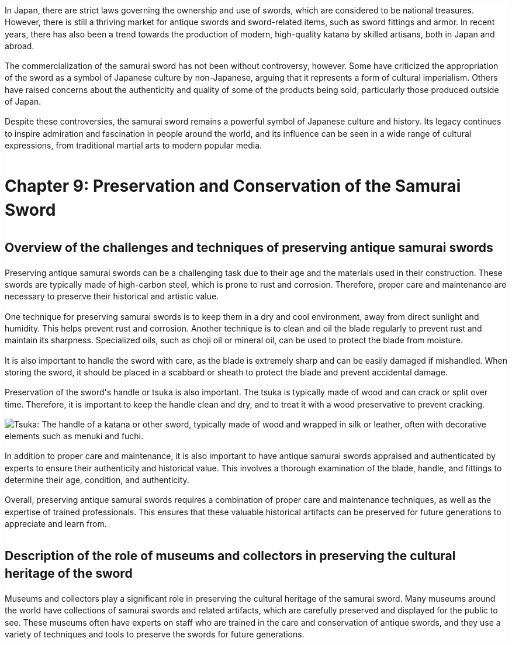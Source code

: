 In Japan, there are strict laws governing the ownership and use of swords, which are considered to be national treasures. However, there is still a thriving market for antique swords and sword-related items, such as sword fittings and armor. In recent years, there has also been a trend towards the production of modern, high-quality katana by skilled artisans, both in Japan and abroad.

The commercialization of the samurai sword has not been without controversy, however. Some have criticized the appropriation of the sword as a symbol of Japanese culture by non-Japanese, arguing that it represents a form of cultural imperialism. Others have raised concerns about the authenticity and quality of some of the products being sold, particularly those produced outside of Japan.

Despite these controversies, the samurai sword remains a powerful symbol of Japanese culture and history. Its legacy continues to inspire admiration and fascination in people around the world, and its influence can be seen in a wide range of cultural expressions, from traditional martial arts to modern popular media.

# Chapter 9: Preservation and Conservation of the Samurai Sword


## Overview of the challenges and techniques of preserving antique samurai swords
Preserving antique samurai swords can be a challenging task due to their age and the materials used in their construction. These swords are typically made of high-carbon steel, which is prone to rust and corrosion. Therefore, proper care and maintenance are necessary to preserve their historical and artistic value.

One technique for preserving samurai swords is to keep them in a dry and cool environment, away from direct sunlight and humidity. This helps prevent rust and corrosion. Another technique is to clean and oil the blade regularly to prevent rust and maintain its sharpness. Specialized oils, such as choji oil or mineral oil, can be used to protect the blade from moisture.

It is also important to handle the sword with care, as the blade is extremely sharp and can be easily damaged if mishandled. When storing the sword, it should be placed in a scabbard or sheath to protect the blade and prevent accidental damage.

Preservation of the sword's handle or tsuka is also important. The tsuka is typically made of wood and can crack or split over time. Therefore, it is important to keep the handle clean and dry, and to treat it with a wood preservative to prevent cracking.

![Tsuka: The handle of a katana or other sword, typically made of wood and wrapped in silk or leather, often with decorative elements such as menuki and fuchi.](./images/bing/samurai_book/tsukathehandle\0.jpeg)


In addition to proper care and maintenance, it is also important to have antique samurai swords appraised and authenticated by experts to ensure their authenticity and historical value. This involves a thorough examination of the blade, handle, and fittings to determine their age, condition, and authenticity.

Overall, preserving antique samurai swords requires a combination of proper care and maintenance techniques, as well as the expertise of trained professionals. This ensures that these valuable historical artifacts can be preserved for future generations to appreciate and learn from.


## Description of the role of museums and collectors in preserving the cultural heritage of the sword
Museums and collectors play a significant role in preserving the cultural heritage of the samurai sword. Many museums around the world have collections of samurai swords and related artifacts, which are carefully preserved and displayed for the public to see. These museums often have experts on staff who are trained in the care and conservation of antique swords, and they use a variety of techniques and tools to preserve the swords for future generations.
